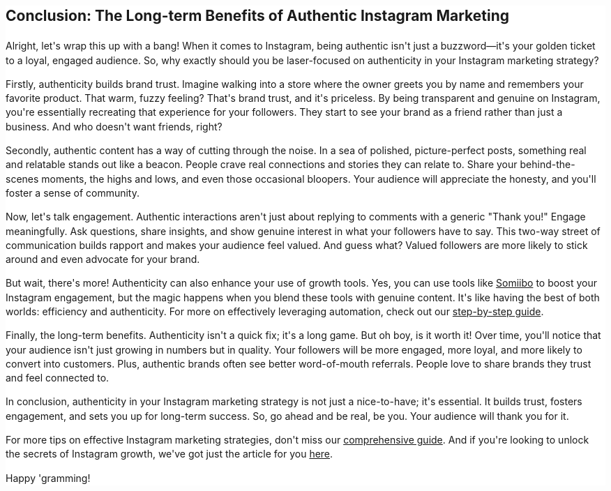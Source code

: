 ## Conclusion: The Long-term Benefits of Authentic Instagram Marketing

Alright, let's wrap this up with a bang! When it comes to Instagram, being authentic isn't just a buzzword—it's your golden ticket to a loyal, engaged audience. So, why exactly should you be laser-focused on authenticity in your Instagram marketing strategy?

Firstly, authenticity builds brand trust. Imagine walking into a store where the owner greets you by name and remembers your favorite product. That warm, fuzzy feeling? That's brand trust, and it's priceless. By being transparent and genuine on Instagram, you're essentially recreating that experience for your followers. They start to see your brand as a friend rather than just a business. And who doesn't want friends, right?

Secondly, authentic content has a way of cutting through the noise. In a sea of polished, picture-perfect posts, something real and relatable stands out like a beacon. People crave real connections and stories they can relate to. Share your behind-the-scenes moments, the highs and lows, and even those occasional bloopers. Your audience will appreciate the honesty, and you'll foster a sense of community.

Now, let's talk engagement. Authentic interactions aren't just about replying to comments with a generic "Thank you!" Engage meaningfully. Ask questions, share insights, and show genuine interest in what your followers have to say. This two-way street of communication builds rapport and makes your audience feel valued. And guess what? Valued followers are more likely to stick around and even advocate for your brand.

But wait, there's more! Authenticity can also enhance your use of growth tools. Yes, you can use tools like [Somiibo](https://instagrowify.com/blog/how-to-use-somiibo-to-boost-your-instagram-engagement) to boost your Instagram engagement, but the magic happens when you blend these tools with genuine content. It's like having the best of both worlds: efficiency and authenticity. For more on effectively leveraging automation, check out our [step-by-step guide](https://instagrowify.com/blog/leveraging-automation-for-instagram-success-a-step-by-step-guide).



Finally, the long-term benefits. Authenticity isn't a quick fix; it's a long game. But oh boy, is it worth it! Over time, you'll notice that your audience isn't just growing in numbers but in quality. Your followers will be more engaged, more loyal, and more likely to convert into customers. Plus, authentic brands often see better word-of-mouth referrals. People love to share brands they trust and feel connected to.

In conclusion, authenticity in your Instagram marketing strategy is not just a nice-to-have; it's essential. It builds trust, fosters engagement, and sets you up for long-term success. So, go ahead and be real, be you. Your audience will thank you for it.

For more tips on effective Instagram marketing strategies, don't miss our [comprehensive guide](https://instagrowify.com/blog/effective-instagram-marketing-strategies-for-2024). And if you're looking to unlock the secrets of Instagram growth, we've got just the article for you [here](https://instagrowify.com/blog/unlocking-the-secrets-of-instagram-growth-techniques-that-work).

Happy 'gramming!
